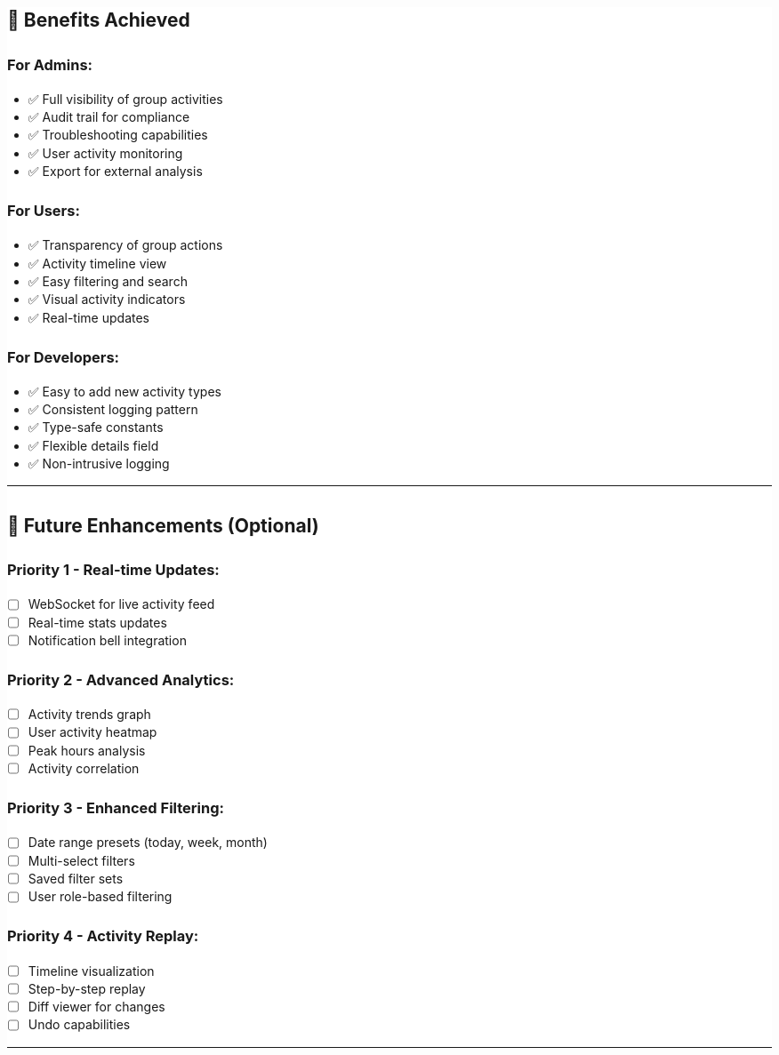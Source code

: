 
## 🎉 Benefits Achieved

### **For Admins:**
- ✅ Full visibility of group activities
- ✅ Audit trail for compliance
- ✅ Troubleshooting capabilities
- ✅ User activity monitoring
- ✅ Export for external analysis

### **For Users:**
- ✅ Transparency of group actions
- ✅ Activity timeline view
- ✅ Easy filtering and search
- ✅ Visual activity indicators
- ✅ Real-time updates

### **For Developers:**
- ✅ Easy to add new activity types
- ✅ Consistent logging pattern
- ✅ Type-safe constants
- ✅ Flexible details field
- ✅ Non-intrusive logging

---

## 🔮 Future Enhancements (Optional)

### **Priority 1 - Real-time Updates:**
- [ ] WebSocket for live activity feed
- [ ] Real-time stats updates
- [ ] Notification bell integration

### **Priority 2 - Advanced Analytics:**
- [ ] Activity trends graph
- [ ] User activity heatmap
- [ ] Peak hours analysis
- [ ] Activity correlation

### **Priority 3 - Enhanced Filtering:**
- [ ] Date range presets (today, week, month)
- [ ] Multi-select filters
- [ ] Saved filter sets
- [ ] User role-based filtering

### **Priority 4 - Activity Replay:**
- [ ] Timeline visualization
- [ ] Step-by-step replay
- [ ] Diff viewer for changes
- [ ] Undo capabilities

---